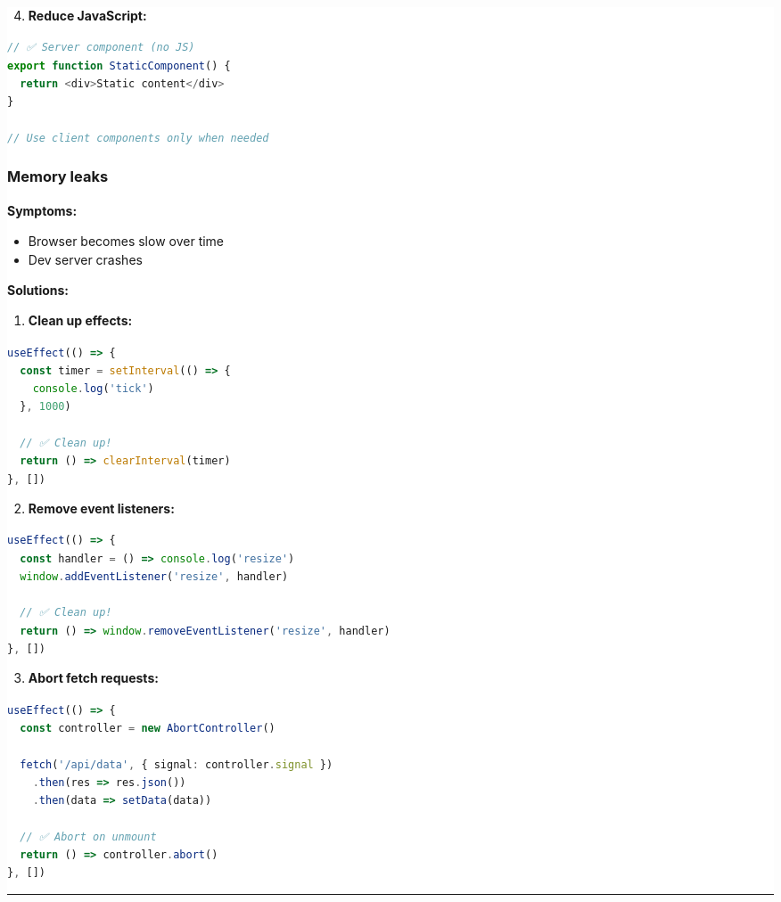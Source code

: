 4. **Reduce JavaScript:**
```typescript
// ✅ Server component (no JS)
export function StaticComponent() {
  return <div>Static content</div>
}

// Use client components only when needed
```

### Memory leaks

**Symptoms:**
- Browser becomes slow over time
- Dev server crashes

**Solutions:**

1. **Clean up effects:**
```typescript
useEffect(() => {
  const timer = setInterval(() => {
    console.log('tick')
  }, 1000)
  
  // ✅ Clean up!
  return () => clearInterval(timer)
}, [])
```

2. **Remove event listeners:**
```typescript
useEffect(() => {
  const handler = () => console.log('resize')
  window.addEventListener('resize', handler)
  
  // ✅ Clean up!
  return () => window.removeEventListener('resize', handler)
}, [])
```

3. **Abort fetch requests:**
```typescript
useEffect(() => {
  const controller = new AbortController()
  
  fetch('/api/data', { signal: controller.signal })
    .then(res => res.json())
    .then(data => setData(data))
  
  // ✅ Abort on unmount
  return () => controller.abort()
}, [])
```

---